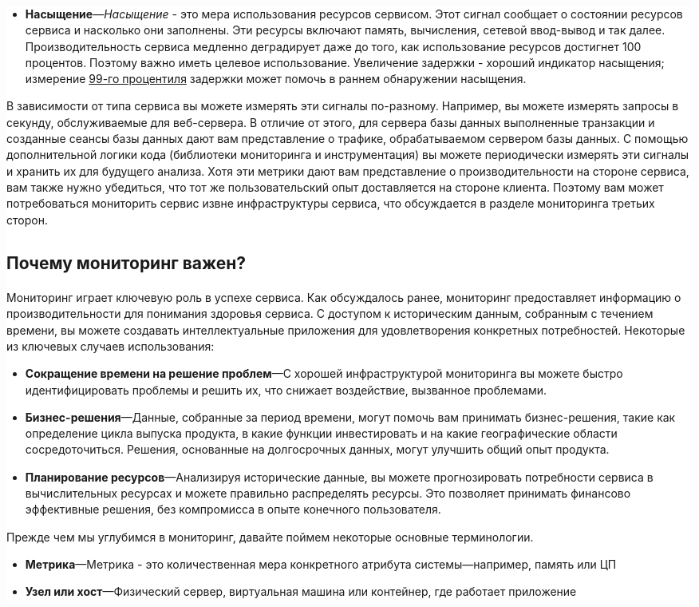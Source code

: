 -   **Насыщение**&mdash;*Насыщение* - это мера использования ресурсов
     сервисом. Этот сигнал сообщает о состоянии ресурсов сервиса и насколько они заполнены. Эти ресурсы включают
     память, вычисления, сетевой ввод-вывод и так далее. Производительность сервиса
     медленно деградирует даже до того, как использование ресурсов достигнет 100
     процентов. Поэтому важно иметь целевое использование. Увеличение задержки - хороший индикатор насыщения; измерение [99-го процентиля](https://medium.com/@ankur_anand/an-in-depth-introduction-to-99-percentile-for-programmers-22e83a00caf)
     задержки может помочь в раннем обнаружении насыщения.

В зависимости от типа сервиса вы можете измерять эти сигналы по-разному. Например, вы можете измерять запросы в секунду, обслуживаемые
для веб-сервера. В отличие от этого, для сервера базы данных выполненные транзакции и созданные сеансы базы данных дают вам представление о трафике, обрабатываемом сервером базы данных. С помощью дополнительной логики кода (библиотеки мониторинга и инструментация) вы можете периодически измерять эти
сигналы и хранить их для будущего анализа. Хотя эти
метрики дают вам представление о производительности на стороне сервиса, вам
также нужно убедиться, что тот же пользовательский опыт доставляется на
стороне клиента. Поэтому вам может потребоваться мониторить сервис извне
инфраструктуры сервиса, что обсуждается в разделе мониторинга третьих сторон.

## Почему мониторинг важен?

Мониторинг играет ключевую роль в успехе сервиса. Как обсуждалось
ранее, мониторинг предоставляет информацию о производительности для понимания
здоровья сервиса. С доступом к историческим данным, собранным с течением времени, вы
можете создавать интеллектуальные приложения для удовлетворения конкретных потребностей. Некоторые из
ключевых случаев использования:

-   **Сокращение времени на решение проблем**&mdash;С хорошей инфраструктурой мониторинга вы можете быстро идентифицировать проблемы и
     решить их, что снижает воздействие, вызванное проблемами.

-   **Бизнес-решения**&mdash;Данные, собранные за период времени, могут
     помочь вам принимать бизнес-решения, такие как определение цикла
     выпуска продукта, в какие функции инвестировать и на какие географические области
     сосредоточиться. Решения, основанные на долгосрочных данных, могут улучшить
     общий опыт продукта.

-   **Планирование ресурсов**&mdash;Анализируя исторические данные, вы можете
     прогнозировать потребности сервиса в вычислительных ресурсах и можете правильно
     распределять ресурсы. Это позволяет принимать финансово эффективные решения,
     без компромисса в опыте конечного пользователя.

Прежде чем мы углубимся в мониторинг, давайте поймем некоторые основные
терминологии.

-   **Метрика**&mdash;Метрика - это количественная мера конкретного
     атрибута системы&mdash;например, память или ЦП

-   **Узел или хост**&mdash;Физический сервер, виртуальная машина или контейнер,
     где работает приложение
